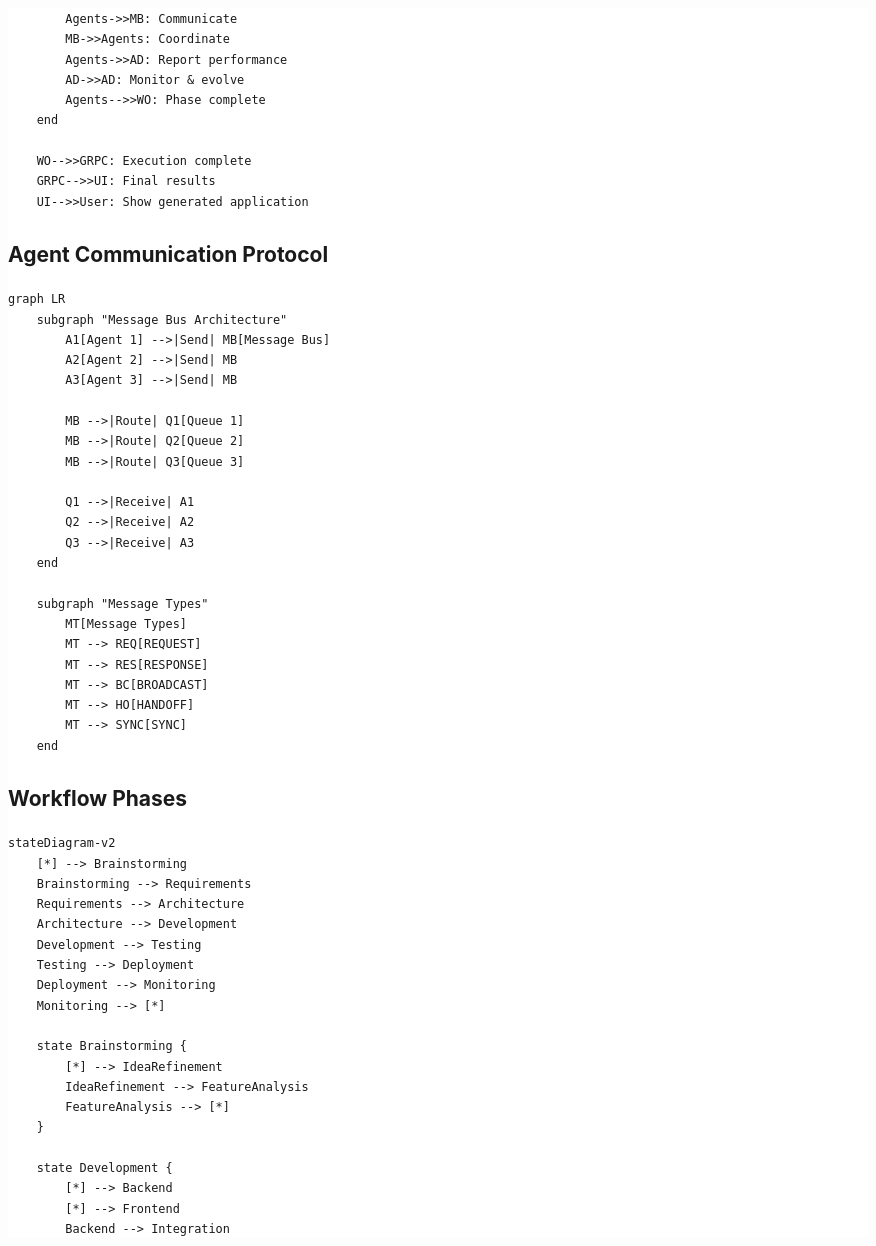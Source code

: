 ```mermaid
        Agents->>MB: Communicate
        MB->>Agents: Coordinate
        Agents->>AD: Report performance
        AD->>AD: Monitor & evolve
        Agents-->>WO: Phase complete
    end
    
    WO-->>GRPC: Execution complete
    GRPC-->>UI: Final results
    UI-->>User: Show generated application
```

## Agent Communication Protocol

```mermaid
graph LR
    subgraph "Message Bus Architecture"
        A1[Agent 1] -->|Send| MB[Message Bus]
        A2[Agent 2] -->|Send| MB
        A3[Agent 3] -->|Send| MB
        
        MB -->|Route| Q1[Queue 1]
        MB -->|Route| Q2[Queue 2]
        MB -->|Route| Q3[Queue 3]
        
        Q1 -->|Receive| A1
        Q2 -->|Receive| A2
        Q3 -->|Receive| A3
    end
    
    subgraph "Message Types"
        MT[Message Types]
        MT --> REQ[REQUEST]
        MT --> RES[RESPONSE]
        MT --> BC[BROADCAST]
        MT --> HO[HANDOFF]
        MT --> SYNC[SYNC]
    end
```

## Workflow Phases

```mermaid
stateDiagram-v2
    [*] --> Brainstorming
    Brainstorming --> Requirements
    Requirements --> Architecture
    Architecture --> Development
    Development --> Testing
    Testing --> Deployment
    Deployment --> Monitoring
    Monitoring --> [*]
    
    state Brainstorming {
        [*] --> IdeaRefinement
        IdeaRefinement --> FeatureAnalysis
        FeatureAnalysis --> [*]
    }
    
    state Development {
        [*] --> Backend
        [*] --> Frontend
        Backend --> Integration
```